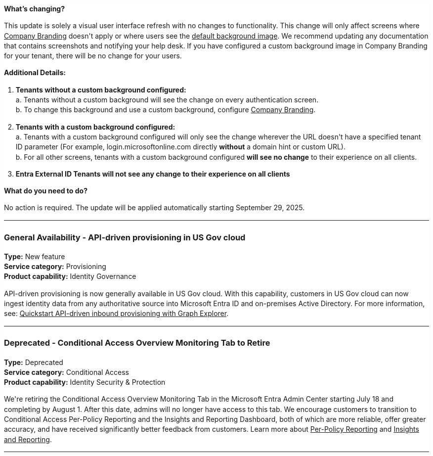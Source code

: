 **What’s changing?**                                                   		           

This update is solely a visual user interface refresh with no changes to functionality. This change will only affect screens where [Company Branding](how-to-customize-branding.md) doesn't apply or where users see the [default background image](https://aka.ms/entradefaultbackground). We recommend updating any documentation that contains screenshots and notifying your help desk. If you have configured a custom background image in Company Branding for your tenant, there will be no change for your users. 

**Additional Details:** 

1. **Tenants without a custom background configured:**  
    a. Tenants without a custom background will see the change on every authentication screen.<br> 
    b. To change this background and use a custom background, configure [Company Branding](how-to-customize-branding.md).

1. **Tenants with a custom background configured:**  
    a. Tenants with a custom background configured will only see the change wherever the URL doesn't have a specified tenant ID parameter (For example, login.microsoftonline.com directly **without** a domain hint or custom URL).<br> 
    b. For all other screens, tenants with a custom background configured **will see no change** to their experience on all clients. 

1. **Entra External ID Tenants will not see any change to their experience on all clients** 

**What do you need to do?**

No action is required. The update will be applied automatically starting September 29, 2025. 
 
---


### General Availability - API-driven provisioning in US Gov cloud
 
**Type:** New feature  
**Service category:** Provisioning  
**Product capability:** Identity Governance  
 
API-driven provisioning is now generally available in US Gov cloud. With this capability, customers in US Gov cloud can now ingest identity data from any authoritative source into Microsoft Entra ID and on-premises Active Directory. For more information, see: [Quickstart API-driven inbound provisioning with Graph Explorer](../identity/app-provisioning/inbound-provisioning-api-graph-explorer.md).
 
---

### Deprecated - Conditional Access Overview Monitoring Tab to Retire
 
**Type:** Deprecated  
**Service category:** Conditional Access  
**Product capability:** Identity Security & Protection  
 
We're retiring the Conditional Access Overview Monitoring Tab in the Microsoft Entra Admin Center starting July 18 and completing by August 1. After this date, admins will no longer have access to this tab. We encourage customers to transition to Conditional Access Per-Policy Reporting and the Insights and Reporting Dashboard, both of which are more reliable, offer greater accuracy, and have received significantly better feedback from customers. Learn more about [Per-Policy Reporting](../identity/conditional-access/concept-conditional-access-report-only.md#policy-impact) and [Insights and Reporting](../identity/conditional-access/howto-conditional-access-insights-reporting.md).
 
---